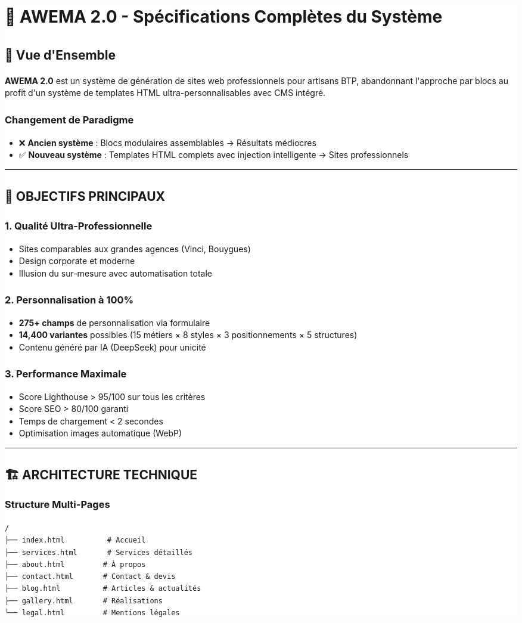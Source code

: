 # 🚀 AWEMA 2.0 - Spécifications Complètes du Système

## 📌 Vue d'Ensemble

**AWEMA 2.0** est un système de génération de sites web professionnels pour artisans BTP, abandonnant l'approche par blocs au profit d'un système de templates HTML ultra-personnalisables avec CMS intégré.

### Changement de Paradigme
- ❌ **Ancien système** : Blocs modulaires assemblables → Résultats médiocres
- ✅ **Nouveau système** : Templates HTML complets avec injection intelligente → Sites professionnels

---

## 🎯 OBJECTIFS PRINCIPAUX

### 1. **Qualité Ultra-Professionnelle**
- Sites comparables aux grandes agences (Vinci, Bouygues)
- Design corporate et moderne
- Illusion du sur-mesure avec automatisation totale

### 2. **Personnalisation à 100%**
- **275+ champs** de personnalisation via formulaire
- **14,400 variantes** possibles (15 métiers × 8 styles × 3 positionnements × 5 structures)
- Contenu généré par IA (DeepSeek) pour unicité

### 3. **Performance Maximale**
- Score Lighthouse > 95/100 sur tous les critères
- Score SEO > 80/100 garanti
- Temps de chargement < 2 secondes
- Optimisation images automatique (WebP)

---

## 🏗️ ARCHITECTURE TECHNIQUE

### Structure Multi-Pages
```
/
├── index.html          # Accueil
├── services.html       # Services détaillés
├── about.html         # À propos
├── contact.html       # Contact & devis
├── blog.html          # Articles & actualités
├── gallery.html       # Réalisations
└── legal.html         # Mentions légales
```
